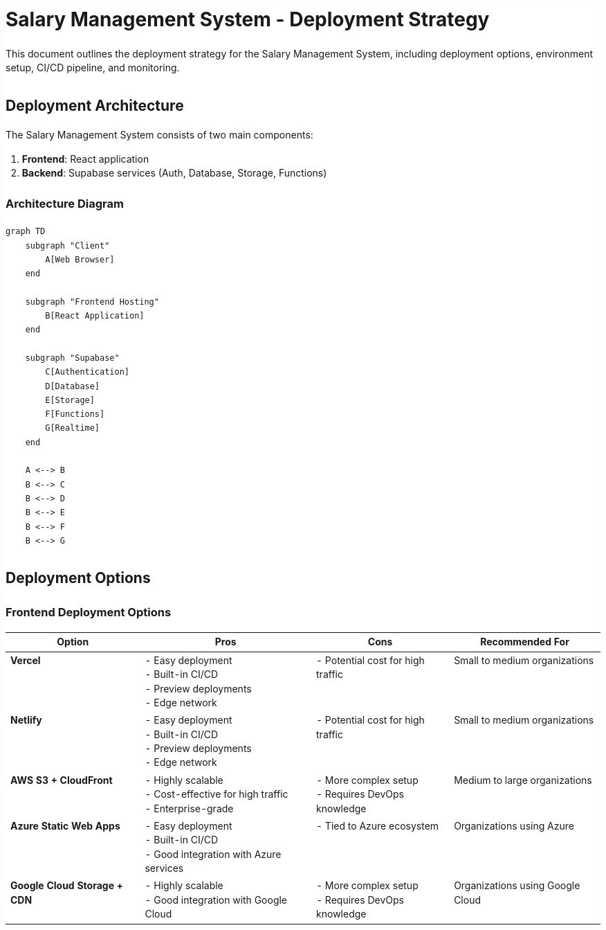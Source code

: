 # Salary Management System - Deployment Strategy

This document outlines the deployment strategy for the Salary Management System, including deployment options, environment setup, CI/CD pipeline, and monitoring.

## Deployment Architecture

The Salary Management System consists of two main components:

1. **Frontend**: React application
2. **Backend**: Supabase services (Auth, Database, Storage, Functions)

### Architecture Diagram

```mermaid
graph TD
    subgraph "Client"
        A[Web Browser]
    end

    subgraph "Frontend Hosting"
        B[React Application]
    end

    subgraph "Supabase"
        C[Authentication]
        D[Database]
        E[Storage]
        F[Functions]
        G[Realtime]
    end

    A <--> B
    B <--> C
    B <--> D
    B <--> E
    B <--> F
    B <--> G
```

## Deployment Options

### Frontend Deployment Options

| Option | Pros | Cons | Recommended For |
|--------|------|------|-----------------|
| **Vercel** | - Easy deployment<br>- Built-in CI/CD<br>- Preview deployments<br>- Edge network | - Potential cost for high traffic | Small to medium organizations |
| **Netlify** | - Easy deployment<br>- Built-in CI/CD<br>- Preview deployments<br>- Edge network | - Potential cost for high traffic | Small to medium organizations |
| **AWS S3 + CloudFront** | - Highly scalable<br>- Cost-effective for high traffic<br>- Enterprise-grade | - More complex setup<br>- Requires DevOps knowledge | Medium to large organizations |
| **Azure Static Web Apps** | - Easy deployment<br>- Built-in CI/CD<br>- Good integration with Azure services | - Tied to Azure ecosystem | Organizations using Azure |
| **Google Cloud Storage + CDN** | - Highly scalable<br>- Good integration with Google Cloud | - More complex setup<br>- Requires DevOps knowledge | Organizations using Google Cloud |
